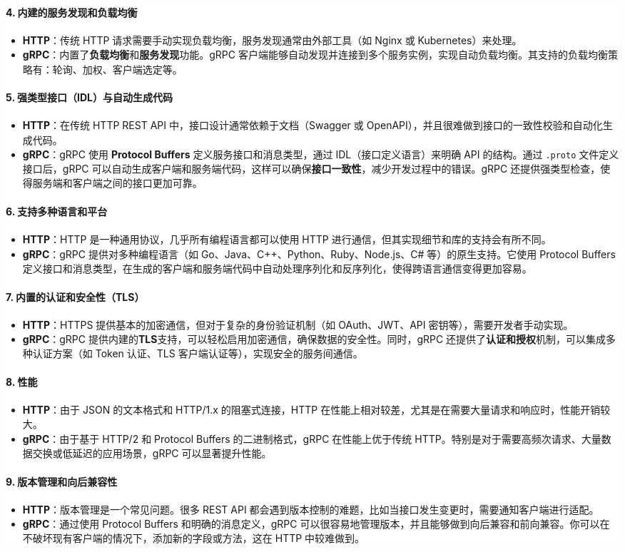 #### 4. **内建的服务发现和负载均衡**

- **HTTP**：传统 HTTP 请求需要手动实现负载均衡，服务发现通常由外部工具（如 Nginx 或 Kubernetes）来处理。
- **gRPC**：内置了**负载均衡**和**服务发现**功能。gRPC 客户端能够自动发现并连接到多个服务实例，实现自动负载均衡。其支持的负载均衡策略有：轮询、加权、客户端选定等。

#### 5. **强类型接口（IDL）与自动生成代码**

- **HTTP**：在传统 HTTP REST API 中，接口设计通常依赖于文档（Swagger 或 OpenAPI），并且很难做到接口的一致性校验和自动化生成代码。
- **gRPC**：gRPC 使用 **Protocol Buffers** 定义服务接口和消息类型，通过 IDL（接口定义语言）来明确 API 的结构。通过 `.proto` 文件定义接口后，gRPC 可以自动生成客户端和服务端代码，这样可以确保**接口一致性**，减少开发过程中的错误。gRPC 还提供强类型检查，使得服务端和客户端之间的接口更加可靠。

#### 6. **支持多种语言和平台**

- **HTTP**：HTTP 是一种通用协议，几乎所有编程语言都可以使用 HTTP 进行通信，但其实现细节和库的支持会有所不同。
- **gRPC**：gRPC 提供对多种编程语言（如 Go、Java、C++、Python、Ruby、Node.js、C# 等）的原生支持。它使用 Protocol Buffers 定义接口和消息类型，在生成的客户端和服务端代码中自动处理序列化和反序列化，使得跨语言通信变得更加容易。

#### 7. **内置的认证和安全性（TLS）**

- **HTTP**：HTTPS 提供基本的加密通信，但对于复杂的身份验证机制（如 OAuth、JWT、API 密钥等），需要开发者手动实现。
- **gRPC**：gRPC 提供内建的**TLS**支持，可以轻松启用加密通信，确保数据的安全性。同时，gRPC 还提供了**认证和授权**机制，可以集成多种认证方案（如 Token 认证、TLS 客户端认证等），实现安全的服务间通信。

#### 8. **性能**

- **HTTP**：由于 JSON 的文本格式和 HTTP/1.x 的阻塞式连接，HTTP 在性能上相对较差，尤其是在需要大量请求和响应时，性能开销较大。
- **gRPC**：由于基于 HTTP/2 和 Protocol Buffers 的二进制格式，gRPC 在性能上优于传统 HTTP。特别是对于需要高频次请求、大量数据交换或低延迟的应用场景，gRPC 可以显著提升性能。

#### 9. **版本管理和向后兼容性**

- **HTTP**：版本管理是一个常见问题。很多 REST API 都会遇到版本控制的难题，比如当接口发生变更时，需要通知客户端进行适配。
- **gRPC**：通过使用 Protocol Buffers 和明确的消息定义，gRPC 可以很容易地管理版本，并且能够做到向后兼容和前向兼容。你可以在不破坏现有客户端的情况下，添加新的字段或方法，这在 HTTP 中较难做到。
